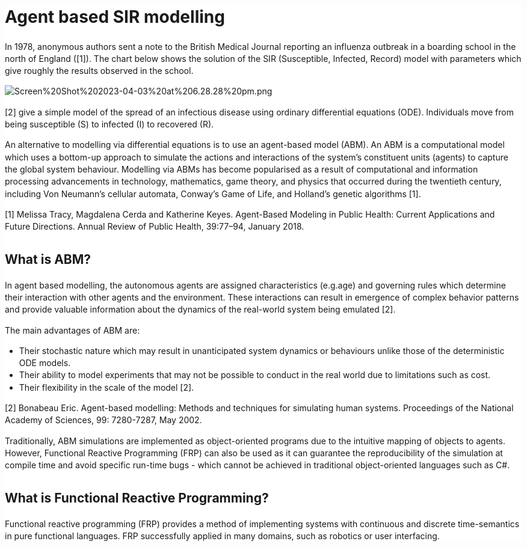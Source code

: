 # Agent based SIR modelling

In 1978, anonymous authors sent a note to the British Medical Journal reporting an influenza outbreak in a boarding school in the north of England ([1]). The chart below shows the solution of the SIR (Susceptible, Infected, Record) model with parameters which give roughly the results observed in the school.

![Screen%20Shot%202023-04-03%20at%206.28.28%20pm.png](attachment:Screen%20Shot%202023-04-03%20at%206.28.28%20pm.png)

[2] give a simple model of the spread of an infectious disease using ordinary differential equations (ODE). Individuals move from being susceptible (S) to infected (I) to recovered (R).

An alternative to modelling via differential equations is to use an agent-based model (ABM). An ABM is a computational model which uses a bottom-up approach to simulate the actions and interactions of the system’s constituent units (agents) to capture the global system behaviour. Modelling via ABMs has become popularised as a result of computational and information processing advancements in technology, mathematics, game theory, and physics that occurred during the twentieth century, including Von Neumann’s cellular automata, Conway’s Game of Life, and Holland’s genetic algorithms [1].

[1] Melissa Tracy, Magdalena Cerda and Katherine Keyes. Agent-Based Modeling in Public Health: Current Applications and Future Directions. Annual Review of Public Health, 39:77–94, January 2018.

## What is ABM?

In agent based modelling, the autonomous agents are assigned characteristics (e.g.age) and governing rules which determine their interaction with other agents and the environment. These interactions can result in emergence of complex behavior patterns and provide valuable information about the dynamics of the real-world system being emulated [2]. 


The main advantages of ABM are:
- Their stochastic nature which may result in unanticipated system dynamics or behaviours unlike those of the deterministic ODE models. 
- Their ability to model experiments that may not be possible to conduct in the real world due to limitations such as cost.
- Their flexibility in the scale of the model [2].



[2] Bonabeau Eric. Agent-based modelling: Methods and techniques for simulating human systems. Proceedings of the National Academy of Sciences, 99: 7280-7287, May 2002.


Traditionally, ABM simulations are implemented as object-oriented programs due to the intuitive mapping of objects to agents. However, Functional Reactive Programming (FRP) can also be used as it can guarantee the reproducibility of the simulation at compile time and avoid specific run-time bugs - which cannot be achieved in traditional object-oriented languages such as C#. 

## What is Functional Reactive Programming?

Functional reactive programming (FRP) provides a method of implementing systems with continuous and discrete time-semantics in pure functional languages. FRP
successfully applied in many domains, such as robotics or user interfacing. 
